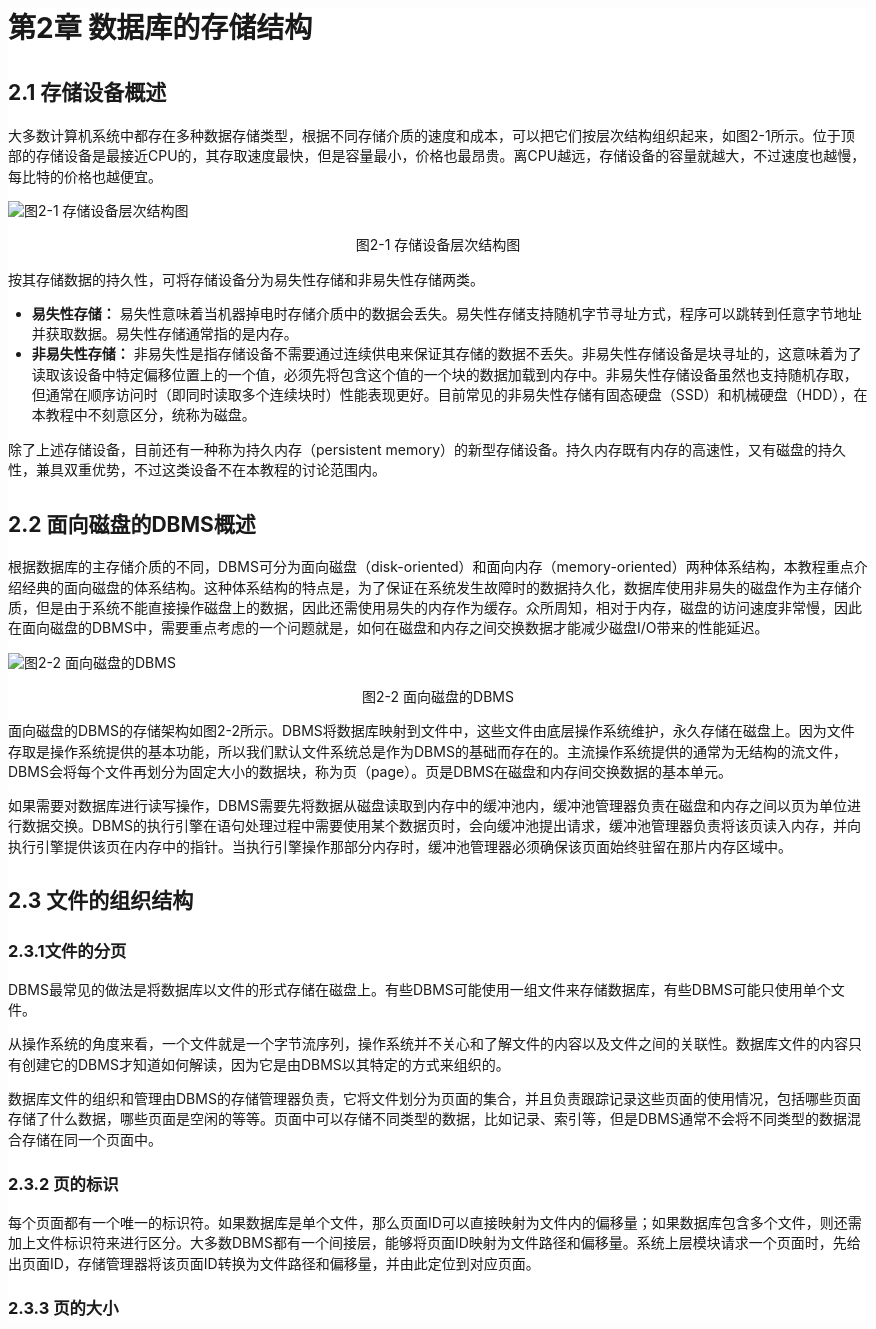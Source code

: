 # 第2章 数据库的存储结构

## 2.1 存储设备概述

大多数计算机系统中都存在多种数据存储类型，根据不同存储介质的速度和成本，可以把它们按层次结构组织起来，如图2-1所示。位于顶部的存储设备是最接近CPU的，其存取速度最快，但是容量最小，价格也最昂贵。离CPU越远，存储设备的容量就越大，不过速度也越慢，每比特的价格也越便宜。

![图2-1 存储设备层次结构图](images/2-1.png)

<center>图2-1 存储设备层次结构图</center>

按其存储数据的持久性，可将存储设备分为易失性存储和非易失性存储两类。

- **易失性存储：** 易失性意味着当机器掉电时存储介质中的数据会丢失。易失性存储支持随机字节寻址方式，程序可以跳转到任意字节地址并获取数据。易失性存储通常指的是内存。
- **非易失性存储：**
  非易失性是指存储设备不需要通过连续供电来保证其存储的数据不丢失。非易失性存储设备是块寻址的，这意味着为了读取该设备中特定偏移位置上的一个值，必须先将包含这个值的一个块的数据加载到内存中。非易失性存储设备虽然也支持随机存取，但通常在顺序访问时（即同时读取多个连续块时）性能表现更好。目前常见的非易失性存储有固态硬盘（SSD）和机械硬盘（HDD），在本教程中不刻意区分，统称为磁盘。

除了上述存储设备，目前还有一种称为持久内存（persistent memory）的新型存储设备。持久内存既有内存的高速性，又有磁盘的持久性，兼具双重优势，不过这类设备不在本教程的讨论范围内。

## 2.2 面向磁盘的DBMS概述

根据数据库的主存储介质的不同，DBMS可分为面向磁盘（disk-oriented）和面向内存（memory-oriented）两种体系结构，本教程重点介绍经典的面向磁盘的体系结构。这种体系结构的特点是，为了保证在系统发生故障时的数据持久化，数据库使用非易失的磁盘作为主存储介质，但是由于系统不能直接操作磁盘上的数据，因此还需使用易失的内存作为缓存。众所周知，相对于内存，磁盘的访问速度非常慢，因此在面向磁盘的DBMS中，需要重点考虑的一个问题就是，如何在磁盘和内存之间交换数据才能减少磁盘I/O带来的性能延迟。

![图2-2 面向磁盘的DBMS](images/2-2.png)

<center>图2-2 面向磁盘的DBMS</center>

面向磁盘的DBMS的存储架构如图2-2所示。DBMS将数据库映射到文件中，这些文件由底层操作系统维护，永久存储在磁盘上。因为文件存取是操作系统提供的基本功能，所以我们默认文件系统总是作为DBMS的基础而存在的。主流操作系统提供的通常为无结构的流文件，DBMS会将每个文件再划分为固定大小的数据块，称为页（page）。页是DBMS在磁盘和内存间交换数据的基本单元。

如果需要对数据库进行读写操作，DBMS需要先将数据从磁盘读取到内存中的缓冲池内，缓冲池管理器负责在磁盘和内存之间以页为单位进行数据交换。DBMS的执行引擎在语句处理过程中需要使用某个数据页时，会向缓冲池提出请求，缓冲池管理器负责将该页读入内存，并向执行引擎提供该页在内存中的指针。当执行引擎操作那部分内存时，缓冲池管理器必须确保该页面始终驻留在那片内存区域中。

## 2.3 文件的组织结构

### 2.3.1文件的分页

DBMS最常见的做法是将数据库以文件的形式存储在磁盘上。有些DBMS可能使用一组文件来存储数据库，有些DBMS可能只使用单个文件。

从操作系统的角度来看，一个文件就是一个字节流序列，操作系统并不关心和了解文件的内容以及文件之间的关联性。数据库文件的内容只有创建它的DBMS才知道如何解读，因为它是由DBMS以其特定的方式来组织的。

数据库文件的组织和管理由DBMS的存储管理器负责，它将文件划分为页面的集合，并且负责跟踪记录这些页面的使用情况，包括哪些页面存储了什么数据，哪些页面是空闲的等等。页面中可以存储不同类型的数据，比如记录、索引等，但是DBMS通常不会将不同类型的数据混合存储在同一个页面中。

### 2.3.2 页的标识

每个页面都有一个唯一的标识符。如果数据库是单个文件，那么页面ID可以直接映射为文件内的偏移量；如果数据库包含多个文件，则还需加上文件标识符来进行区分。大多数DBMS都有一个间接层，能够将页面ID映射为文件路径和偏移量。系统上层模块请求一个页面时，先给出页面ID，存储管理器将该页面ID转换为文件路径和偏移量，并由此定位到对应页面。

### 2.3.3 页的大小
